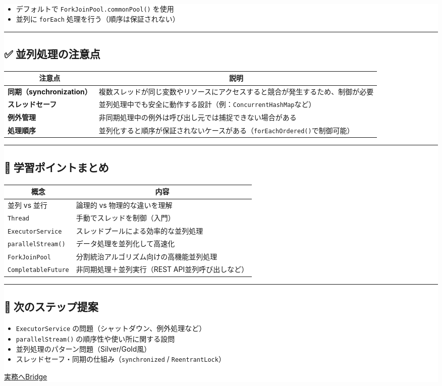- デフォルトで `ForkJoinPool.commonPool()` を使用
- 並列に `forEach` 処理を行う（順序は保証されない）

---

## ✅ 並列処理の注意点

| 注意点 | 説明 |
| --- | --- |
| **同期（synchronization）** | 複数スレッドが同じ変数やリソースにアクセスすると競合が発生するため、制御が必要 |
| **スレッドセーフ** | 並列処理中でも安全に動作する設計（例：`ConcurrentHashMap`など） |
| **例外管理** | 非同期処理中の例外は呼び出し元では捕捉できない場合がある |
| **処理順序** | 並列化すると順序が保証されないケースがある（`forEachOrdered()`で制御可能） |

---

## 🧠 学習ポイントまとめ

| 概念 | 内容 |
| --- | --- |
| 並列 vs 並行 | 論理的 vs 物理的な違いを理解 |
| `Thread` | 手動でスレッドを制御（入門） |
| `ExecutorService` | スレッドプールによる効率的な並列処理 |
| `parallelStream()` | データ処理を並列化して高速化 |
| `ForkJoinPool` | 分割統治アルゴリズム向けの高機能並列処理 |
| `CompletableFuture` | 非同期処理＋並列実行（REST API並列呼び出しなど） |

---

## 🚀 次のステップ提案

- `ExecutorService` の問題（シャットダウン、例外処理など）
- `parallelStream()` の順序性や使い所に関する設問
- 並列処理のパターン問題（Silver/Gold風）
- スレッドセーフ・同期の仕組み（`synchronized` / `ReentrantLock`）

[実務へBridge](%E4%B8%A6%E5%88%97%E5%87%A6%E7%90%86%E3%83%BB%E4%B8%A6%E8%A1%8C%E5%87%A6%E7%90%86%2020e62cef735080ce9650c2d41f988425/%E5%AE%9F%E5%8B%99%E3%81%B8Bridge%2021462cef73508025967bde2e6b0d605d.md)